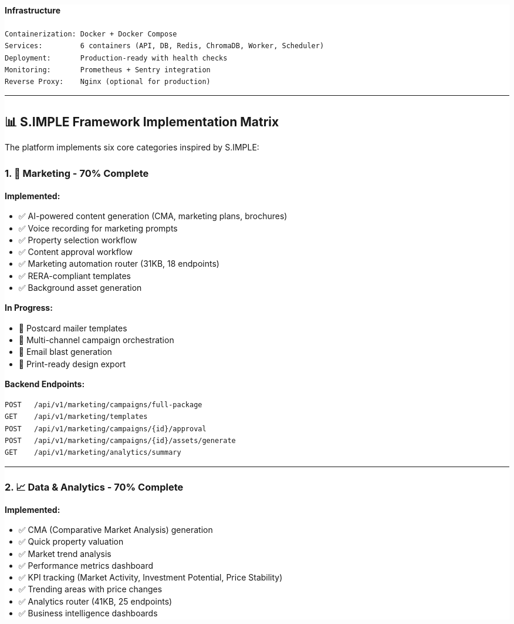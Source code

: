 #### **Infrastructure**
```
Containerization: Docker + Docker Compose
Services:         6 containers (API, DB, Redis, ChromaDB, Worker, Scheduler)
Deployment:       Production-ready with health checks
Monitoring:       Prometheus + Sentry integration
Reverse Proxy:    Nginx (optional for production)
```

---

## 📊 S.IMPLE Framework Implementation Matrix

The platform implements six core categories inspired by S.IMPLE:

### 1. **📣 Marketing** - 70% Complete

**Implemented:**
- ✅ AI-powered content generation (CMA, marketing plans, brochures)
- ✅ Voice recording for marketing prompts
- ✅ Property selection workflow
- ✅ Content approval workflow
- ✅ Marketing automation router (31KB, 18 endpoints)
- ✅ RERA-compliant templates
- ✅ Background asset generation

**In Progress:**
- 🔄 Postcard mailer templates
- 🔄 Multi-channel campaign orchestration
- 🔄 Email blast generation
- 🔄 Print-ready design export

**Backend Endpoints:**
```
POST   /api/v1/marketing/campaigns/full-package
GET    /api/v1/marketing/templates
POST   /api/v1/marketing/campaigns/{id}/approval
POST   /api/v1/marketing/campaigns/{id}/assets/generate
GET    /api/v1/marketing/analytics/summary
```

---

### 2. **📈 Data & Analytics** - 70% Complete

**Implemented:**
- ✅ CMA (Comparative Market Analysis) generation
- ✅ Quick property valuation
- ✅ Market trend analysis
- ✅ Performance metrics dashboard
- ✅ KPI tracking (Market Activity, Investment Potential, Price Stability)
- ✅ Trending areas with price changes
- ✅ Analytics router (41KB, 25 endpoints)
- ✅ Business intelligence dashboards
